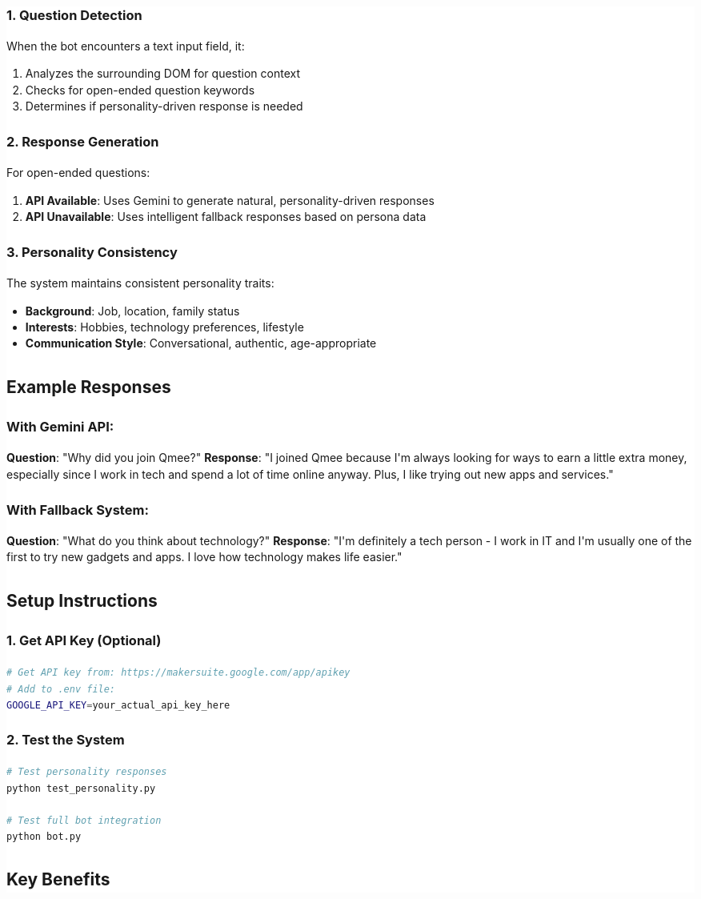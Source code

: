 ### 1. Question Detection
When the bot encounters a text input field, it:
1. Analyzes the surrounding DOM for question context
2. Checks for open-ended question keywords
3. Determines if personality-driven response is needed

### 2. Response Generation
For open-ended questions:
1. **API Available**: Uses Gemini to generate natural, personality-driven responses
2. **API Unavailable**: Uses intelligent fallback responses based on persona data

### 3. Personality Consistency
The system maintains consistent personality traits:
- **Background**: Job, location, family status
- **Interests**: Hobbies, technology preferences, lifestyle
- **Communication Style**: Conversational, authentic, age-appropriate

## Example Responses

### With Gemini API:
**Question**: "Why did you join Qmee?"
**Response**: "I joined Qmee because I'm always looking for ways to earn a little extra money, especially since I work in tech and spend a lot of time online anyway. Plus, I like trying out new apps and services."

### With Fallback System:
**Question**: "What do you think about technology?"
**Response**: "I'm definitely a tech person - I work in IT and I'm usually one of the first to try new gadgets and apps. I love how technology makes life easier."

## Setup Instructions

### 1. Get API Key (Optional)
```bash
# Get API key from: https://makersuite.google.com/app/apikey
# Add to .env file:
GOOGLE_API_KEY=your_actual_api_key_here
```

### 2. Test the System
```bash
# Test personality responses
python test_personality.py

# Test full bot integration
python bot.py
```

## Key Benefits
